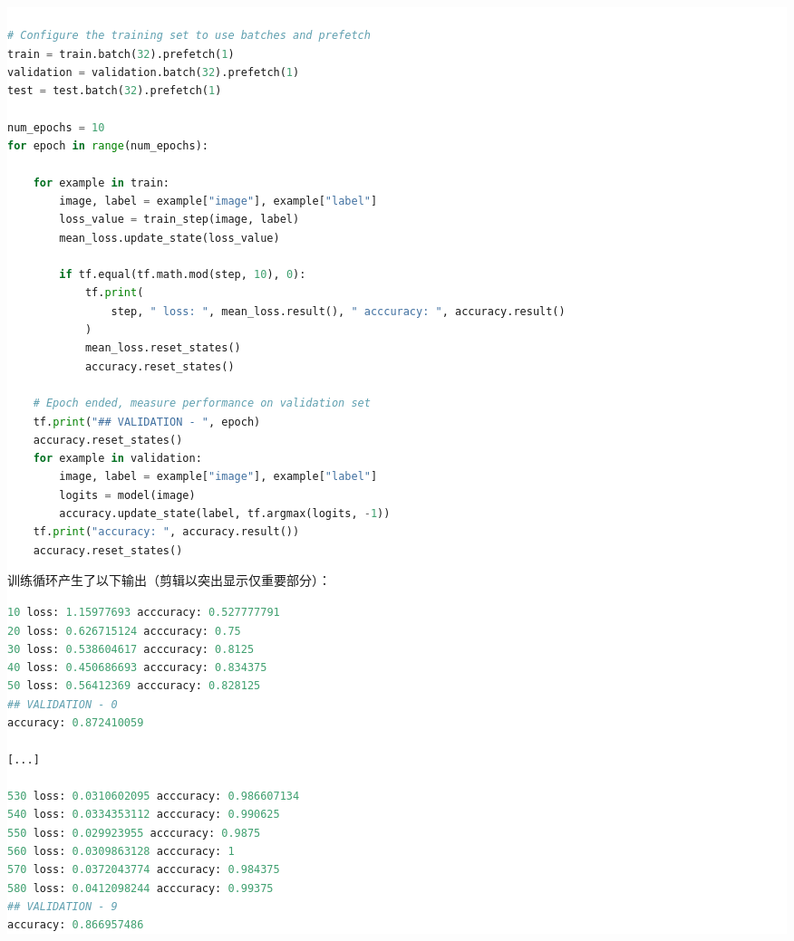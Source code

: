 ```py

# Configure the training set to use batches and prefetch
train = train.batch(32).prefetch(1)
validation = validation.batch(32).prefetch(1)
test = test.batch(32).prefetch(1)

num_epochs = 10
for epoch in range(num_epochs):

    for example in train:
        image, label = example["image"], example["label"]
        loss_value = train_step(image, label)
        mean_loss.update_state(loss_value)

        if tf.equal(tf.math.mod(step, 10), 0):
            tf.print(
                step, " loss: ", mean_loss.result(), " acccuracy: ", accuracy.result()
            )
            mean_loss.reset_states()
            accuracy.reset_states()

    # Epoch ended, measure performance on validation set
    tf.print("## VALIDATION - ", epoch)
    accuracy.reset_states()
    for example in validation:
        image, label = example["image"], example["label"]
        logits = model(image)
        accuracy.update_state(label, tf.argmax(logits, -1))
    tf.print("accuracy: ", accuracy.result())
    accuracy.reset_states()
```

训练循环产生了以下输出（剪辑以突出显示仅重要部分）：

```py
10 loss: 1.15977693 acccuracy: 0.527777791
20 loss: 0.626715124 acccuracy: 0.75
30 loss: 0.538604617 acccuracy: 0.8125
40 loss: 0.450686693 acccuracy: 0.834375
50 loss: 0.56412369 acccuracy: 0.828125
## VALIDATION - 0
accuracy: 0.872410059

[...]

530 loss: 0.0310602095 acccuracy: 0.986607134
540 loss: 0.0334353112 acccuracy: 0.990625
550 loss: 0.029923955 acccuracy: 0.9875
560 loss: 0.0309863128 acccuracy: 1
570 loss: 0.0372043774 acccuracy: 0.984375
580 loss: 0.0412098244 acccuracy: 0.99375
## VALIDATION - 9
accuracy: 0.866957486
```
